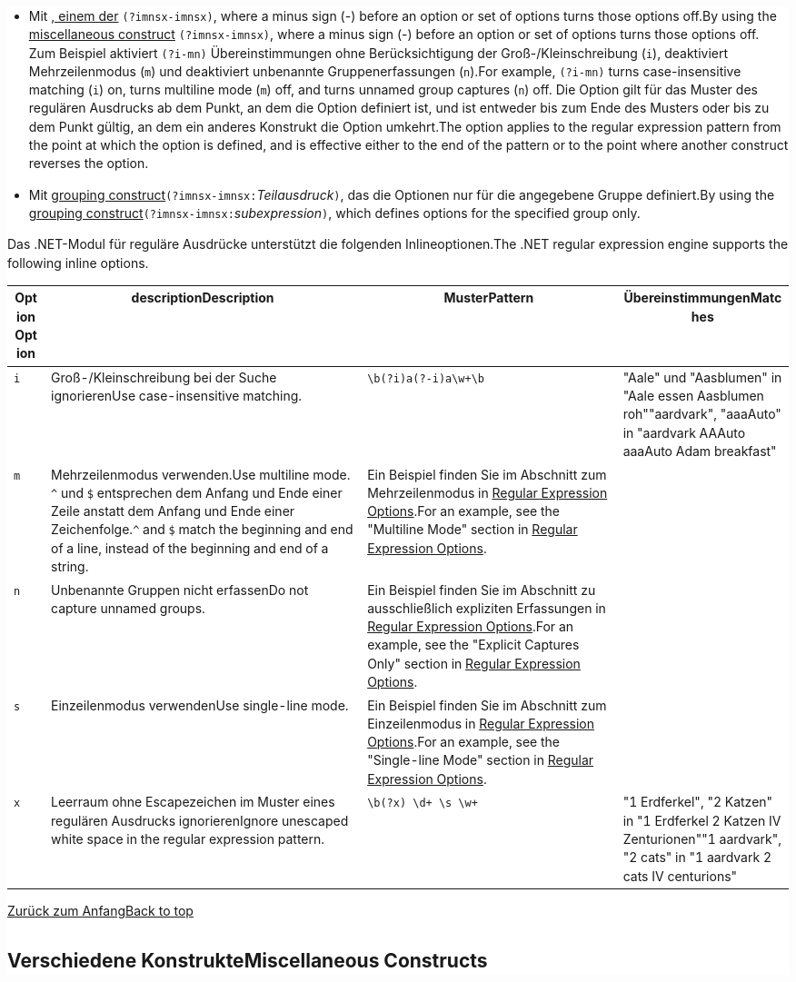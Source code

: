 -   <span data-ttu-id="5f3f0-406">Mit [, einem der](miscellaneous-constructs-in-regular-expressions.md) `(?imnsx-imnsx)`, where a minus sign (-) before an option or set of options turns those options off.</span><span class="sxs-lookup"><span data-stu-id="5f3f0-406">By using the [miscellaneous construct](miscellaneous-constructs-in-regular-expressions.md) `(?imnsx-imnsx)`, where a minus sign (-) before an option or set of options turns those options off.</span></span> <span data-ttu-id="5f3f0-407">Zum Beispiel aktiviert `(?i-mn)` Übereinstimmungen ohne Berücksichtigung der Groß-/Kleinschreibung (`i`), deaktiviert Mehrzeilenmodus (`m`) und deaktiviert unbenannte Gruppenerfassungen (`n`).</span><span class="sxs-lookup"><span data-stu-id="5f3f0-407">For example, `(?i-mn)` turns case-insensitive matching (`i`) on, turns multiline mode (`m`) off, and turns unnamed group captures (`n`) off.</span></span> <span data-ttu-id="5f3f0-408">Die Option gilt für das Muster des regulären Ausdrucks ab dem Punkt, an dem die Option definiert ist, und ist entweder bis zum Ende des Musters oder bis zu dem Punkt gültig, an dem ein anderes Konstrukt die Option umkehrt.</span><span class="sxs-lookup"><span data-stu-id="5f3f0-408">The option applies to the regular expression pattern from the point at which the option is defined, and is effective either to the end of the pattern or to the point where another construct reverses the option.</span></span>  
  
-   <span data-ttu-id="5f3f0-409">Mit [grouping construct](grouping-constructs-in-regular-expressions.md)`(?imnsx-imnsx:`*Teilausdruck*`)`, das die Optionen nur für die angegebene Gruppe definiert.</span><span class="sxs-lookup"><span data-stu-id="5f3f0-409">By using the [grouping construct](grouping-constructs-in-regular-expressions.md)`(?imnsx-imnsx:`*subexpression*`)`, which defines options for the specified group only.</span></span>  
  
 <span data-ttu-id="5f3f0-410">Das .NET-Modul für reguläre Ausdrücke unterstützt die folgenden Inlineoptionen.</span><span class="sxs-lookup"><span data-stu-id="5f3f0-410">The .NET regular expression engine supports the following inline options.</span></span>  
  
|<span data-ttu-id="5f3f0-411">Option</span><span class="sxs-lookup"><span data-stu-id="5f3f0-411">Option</span></span>|<span data-ttu-id="5f3f0-412">description</span><span class="sxs-lookup"><span data-stu-id="5f3f0-412">Description</span></span>|<span data-ttu-id="5f3f0-413">Muster</span><span class="sxs-lookup"><span data-stu-id="5f3f0-413">Pattern</span></span>|<span data-ttu-id="5f3f0-414">Übereinstimmungen</span><span class="sxs-lookup"><span data-stu-id="5f3f0-414">Matches</span></span>|  
|------------|-----------------|-------------|-------------|  
|`i`|<span data-ttu-id="5f3f0-415">Groß-/Kleinschreibung bei der Suche ignorieren</span><span class="sxs-lookup"><span data-stu-id="5f3f0-415">Use case-insensitive matching.</span></span>|`\b(?i)a(?-i)a\w+\b`|<span data-ttu-id="5f3f0-416">"Aale" und "Aasblumen" in "Aale essen Aasblumen roh"</span><span class="sxs-lookup"><span data-stu-id="5f3f0-416">"aardvark", "aaaAuto" in "aardvark AAAuto aaaAuto Adam breakfast"</span></span>|  
|`m`|<span data-ttu-id="5f3f0-417">Mehrzeilenmodus verwenden.</span><span class="sxs-lookup"><span data-stu-id="5f3f0-417">Use multiline mode.</span></span> <span data-ttu-id="5f3f0-418">`^` und `$` entsprechen dem Anfang und Ende einer Zeile anstatt dem Anfang und Ende einer Zeichenfolge.</span><span class="sxs-lookup"><span data-stu-id="5f3f0-418">`^` and `$` match the beginning and end of a line, instead of the beginning and end of a string.</span></span>|<span data-ttu-id="5f3f0-419">Ein Beispiel finden Sie im Abschnitt zum Mehrzeilenmodus in [Regular Expression Options](regular-expression-options.md).</span><span class="sxs-lookup"><span data-stu-id="5f3f0-419">For an example, see the "Multiline Mode" section in [Regular Expression Options](regular-expression-options.md).</span></span>||  
|`n`|<span data-ttu-id="5f3f0-420">Unbenannte Gruppen nicht erfassen</span><span class="sxs-lookup"><span data-stu-id="5f3f0-420">Do not capture unnamed groups.</span></span>|<span data-ttu-id="5f3f0-421">Ein Beispiel finden Sie im Abschnitt zu ausschließlich expliziten Erfassungen in [Regular Expression Options](regular-expression-options.md).</span><span class="sxs-lookup"><span data-stu-id="5f3f0-421">For an example, see the "Explicit Captures Only" section in [Regular Expression Options](regular-expression-options.md).</span></span>||  
|`s`|<span data-ttu-id="5f3f0-422">Einzeilenmodus verwenden</span><span class="sxs-lookup"><span data-stu-id="5f3f0-422">Use single-line mode.</span></span>|<span data-ttu-id="5f3f0-423">Ein Beispiel finden Sie im Abschnitt zum Einzeilenmodus in [Regular Expression Options](regular-expression-options.md).</span><span class="sxs-lookup"><span data-stu-id="5f3f0-423">For an example, see the "Single-line Mode" section in [Regular Expression Options](regular-expression-options.md).</span></span>||  
|`x`|<span data-ttu-id="5f3f0-424">Leerraum ohne Escapezeichen im Muster eines regulären Ausdrucks ignorieren</span><span class="sxs-lookup"><span data-stu-id="5f3f0-424">Ignore unescaped white space in the regular expression pattern.</span></span>|`\b(?x) \d+ \s \w+`|<span data-ttu-id="5f3f0-425">"1 Erdferkel", "2 Katzen" in "1 Erdferkel 2 Katzen IV Zenturionen"</span><span class="sxs-lookup"><span data-stu-id="5f3f0-425">"1 aardvark", "2 cats" in "1 aardvark 2 cats IV centurions"</span></span>|  
  
 [<span data-ttu-id="5f3f0-426">Zurück zum Anfang</span><span class="sxs-lookup"><span data-stu-id="5f3f0-426">Back to top</span></span>](#top)  
  
<a name="miscellaneous_constructs"></a>   
## <a name="miscellaneous-constructs"></a><span data-ttu-id="5f3f0-427">Verschiedene Konstrukte</span><span class="sxs-lookup"><span data-stu-id="5f3f0-427">Miscellaneous Constructs</span></span>  